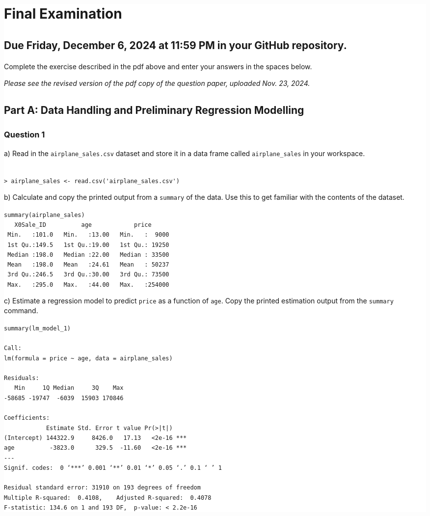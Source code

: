 # Final Examination

## Due Friday, December 6, 2024 at 11:59 PM in your GitHub repository.

Complete the exercise described in the pdf above and enter your answers in 
the spaces below.

*Please see the revised version of the pdf copy of the question paper, uploaded Nov. 23, 2024.*

## Part A: Data Handling and Preliminary Regression Modelling

### Question 1

a) Read in the ```airplane_sales.csv``` dataset and store it in a data frame called ```airplane_sales``` in your workspace. 


```

> airplane_sales <- read.csv('airplane_sales.csv')

```

b) Calculate and copy the printed output from a ```summary``` of the data. 
Use this to get familiar with the contents of the dataset. 


```
summary(airplane_sales)
   X0Sale_ID          age            price       
 Min.   :101.0   Min.   :13.00   Min.   :  9000  
 1st Qu.:149.5   1st Qu.:19.00   1st Qu.: 19250  
 Median :198.0   Median :22.00   Median : 33500  
 Mean   :198.0   Mean   :24.61   Mean   : 50237  
 3rd Qu.:246.5   3rd Qu.:30.00   3rd Qu.: 73500  
 Max.   :295.0   Max.   :44.00   Max.   :254000 

```

c) Estimate a regression model to predict ```price``` as a function of ```age```. 
Copy the printed estimation output from the ```summary``` command. 


```
summary(lm_model_1)

Call:
lm(formula = price ~ age, data = airplane_sales)

Residuals:
   Min     1Q Median     3Q    Max 
-58685 -19747  -6039  15903 170846 

Coefficients:
            Estimate Std. Error t value Pr(>|t|)    
(Intercept) 144322.9     8426.0   17.13   <2e-16 ***
age          -3823.0      329.5  -11.60   <2e-16 ***
---
Signif. codes:  0 ‘***’ 0.001 ‘**’ 0.01 ‘*’ 0.05 ‘.’ 0.1 ‘ ’ 1

Residual standard error: 31910 on 193 degrees of freedom
Multiple R-squared:  0.4108,	Adjusted R-squared:  0.4078 
F-statistic: 134.6 on 1 and 193 DF,  p-value: < 2.2e-16

```
